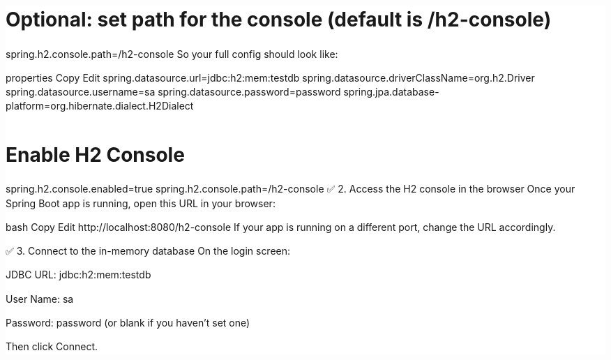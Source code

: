 # Optional: set path for the console (default is /h2-console)
spring.h2.console.path=/h2-console
So your full config should look like:

properties
Copy
Edit
spring.datasource.url=jdbc:h2:mem:testdb
spring.datasource.driverClassName=org.h2.Driver
spring.datasource.username=sa
spring.datasource.password=password
spring.jpa.database-platform=org.hibernate.dialect.H2Dialect

# Enable H2 Console
spring.h2.console.enabled=true
spring.h2.console.path=/h2-console
✅ 2. Access the H2 console in the browser
Once your Spring Boot app is running, open this URL in your browser:

bash
Copy
Edit
http://localhost:8080/h2-console
If your app is running on a different port, change the URL accordingly.

✅ 3. Connect to the in-memory database
On the login screen:

JDBC URL: jdbc:h2:mem:testdb

User Name: sa

Password: password (or blank if you haven’t set one)

Then click Connect.



 
